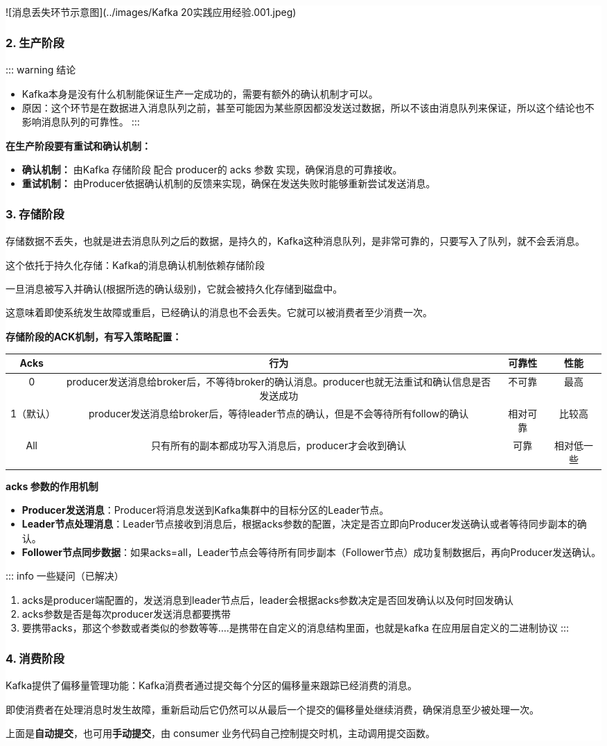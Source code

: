 ![消息丢失环节示意图](../images/Kafka 20实践应用经验.001.jpeg)

### 2. 生产阶段

::: warning 结论
- Kafka本身是没有什么机制能保证生产一定成功的，需要有额外的确认机制才可以。
- 原因：这个环节是在数据进入消息队列之前，甚至可能因为某些原因都没发送过数据，所以不该由消息队列来保证，所以这个结论也不影响消息队列的可靠性。
:::

**在生产阶段要有重试和确认机制：**

- **确认机制：** 由Kafka 存储阶段 配合 producer的 acks 参数 实现，确保消息的可靠接收。
- **重试机制：** 由Producer依据确认机制的反馈来实现，确保在发送失败时能够重新尝试发送消息。

### 3. 存储阶段

存储数据不丢失，也就是进去消息队列之后的数据，是持久的，Kafka这种消息队列，是非常可靠的，只要写入了队列，就不会丢消息。

这个依托于持久化存储：Kafka的消息确认机制依赖存储阶段

一旦消息被写入并确认(根据所选的确认级别)，它就会被持久化存储到磁盘中。

这意味着即使系统发生故障或重启，已经确认的消息也不会丢失。它就可以被消费者至少消费一次。

**存储阶段的ACK机制，有写入策略配置：**

|Acks|行为|可靠性|性能|
|:-:|:-:|:-:|:-:|
|0|producer发送消息给broker后，不等待broker的确认消息。producer也就无法重试和确认信息是否发送成功|不可靠|最高|
|1（默认）|producer发送消息给broker后，等待leader节点的确认，但是不会等待所有follow的确认|相对可靠|比较高|
|All|只有所有的副本都成功写入消息后，producer才会收到确认|可靠|相对低一些|

**acks 参数的作用机制**

- **Producer发送消息**：Producer将消息发送到Kafka集群中的目标分区的Leader节点。
- **Leader节点处理消息**：Leader节点接收到消息后，根据acks参数的配置，决定是否立即向Producer发送确认或者等待同步副本的确认。
- **Follower节点同步数据**：如果acks=all，Leader节点会等待所有同步副本（Follower节点）成功复制数据后，再向Producer发送确认。

::: info 一些疑问（已解决）
1. acks是producer端配置的，发送消息到leader节点后，leader会根据acks参数决定是否回发确认以及何时回发确认
2. acks参数是否是每次producer发送消息都要携带
3. 要携带acks，那这个参数或者类似的参数等等....是携带在自定义的消息结构里面，也就是kafka 在应用层自定义的二进制协议
:::

### 4. 消费阶段

Kafka提供了偏移量管理功能：Kafka消费者通过提交每个分区的偏移量来跟踪已经消费的消息。

即使消费者在处理消息时发生故障，重新启动后它仍然可以从最后一个提交的偏移量处继续消费，确保消息至少被处理一次。

上面是**自动提交**，也可用**手动提交**，由 consumer 业务代码自己控制提交时机，主动调用提交函数。
